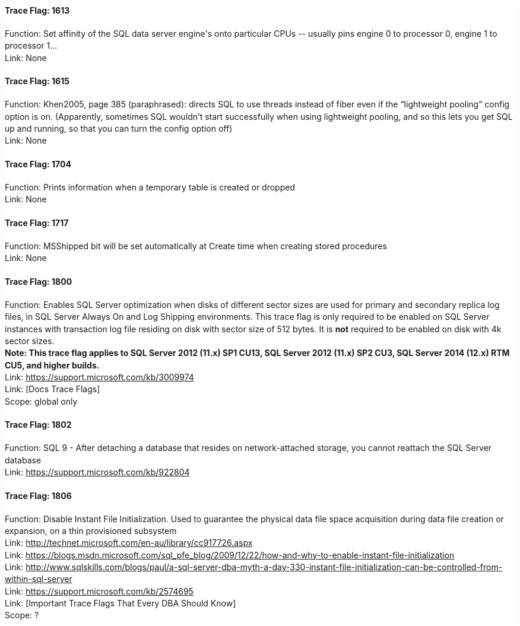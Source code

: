 <a id="1613"></a>
#### Trace Flag: 1613
Function: Set affinity of the SQL data server engine's onto particular CPUs -- usually pins engine 0 to processor 0, engine 1 to processor 1...<br />
Link: None

<a id="1615"></a>
#### Trace Flag: 1615
Function: Khen2005, page 385 (paraphrased): directs SQL to use threads instead of fiber even if the “lightweight pooling” config option is on. (Apparently, sometimes SQL wouldn’t start successfully when using lightweight pooling, and so this lets you get SQL up and running, so that you can turn the config option off)<br />
Link: None


<a id="1704"></a>
#### Trace Flag: 1704
Function: Prints information when a temporary table is created or dropped<br />
Link: None


<a id="1717"></a>
#### Trace Flag: 1717
Function: MSShipped bit will be set automatically at Create time when creating stored procedures<br />
Link: None


<a id="1800"></a>
#### Trace Flag: 1800
Function: Enables SQL Server optimization when disks of different sector sizes are used for primary and secondary replica log files, in SQL Server Always On and Log Shipping environments.
This trace flag is only required to be enabled on SQL Server instances with transaction log file residing on disk with sector size of 512 bytes.
It is **not** required to be enabled on disk with 4k sector sizes.<br />
**Note: This trace flag applies to SQL Server 2012 (11.x) SP1 CU13, SQL Server 2012 (11.x) SP2 CU3, SQL Server 2014 (12.x) RTM CU5, and higher builds.**<br />
Link: https://support.microsoft.com/kb/3009974<br />
Link: [Docs Trace Flags]<br />
Scope: global only


<a id="1802"></a>
#### Trace Flag: 1802
Function: SQL 9 - After detaching a database that resides on network-attached storage, you cannot reattach the SQL Server database<br />
Link: https://support.microsoft.com/kb/922804


<a id="1806"></a>
#### Trace Flag: 1806
Function: Disable Instant File Initialization.
Used to guarantee the physical data file space acquisition during data file creation or expansion, on a thin provisioned subsystem<br />
Link: http://technet.microsoft.com/en-au/library/cc917726.aspx<br />
Link: https://blogs.msdn.microsoft.com/sql_pfe_blog/2009/12/22/how-and-why-to-enable-instant-file-initialization<br />
Link: http://www.sqlskills.com/blogs/paul/a-sql-server-dba-myth-a-day-330-instant-file-initialization-can-be-controlled-from-within-sql-server<br />
Link: https://support.microsoft.com/kb/2574695<br />
Link: [Important Trace Flags That Every DBA Should Know]<br />
Scope: ?
